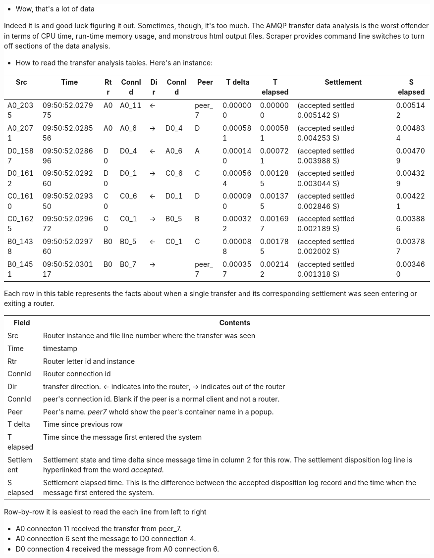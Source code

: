 * Wow, that's a lot of data

Indeed it is and good luck figuring it out. Sometimes, though, it's too much.
The AMQP transfer data analysis is the worst offender in terms of CPU time, 
run-time memory usage, and monstrous html output files.
Scraper provides command line switches to
turn off sections of the data analysis.

* How to read the transfer analysis tables. Here's an instance:


|Src    |Time           |Rtr|ConnId|Dir|ConnId|Peer  |T delta  |T elapsed |Settlement                   |S elapsed
|-------|---------------|---|------|---|------|------|---------|----------|-----------------------------|---------
|A0_2035|09:50:52.027975|A0 |A0_11 |<- |      |peer_7|0.000000 |0.000000  |(accepted settled 0.005142 S)|0.005142
|A0_2071|09:50:52.028556|A0 |A0_6  |-> |D0_4  |D     |0.000581 |0.000581  |(accepted settled 0.004253 S)|0.004834
|D0_1587|09:50:52.028696|D0 |D0_4  |<- |A0_6  |A     |0.000140 |0.000721  |(accepted settled 0.003988 S)|0.004709
|D0_1612|09:50:52.029260|D0 |D0_1  |-> |C0_6  |C     |0.000564 |0.001285  |(accepted settled 0.003044 S)|0.004329
|C0_1610|09:50:52.029350|C0 |C0_6  |<- |D0_1  |D     |0.000090 |0.001375  |(accepted settled 0.002846 S)|0.004221
|C0_1625|09:50:52.029672|C0 |C0_1  |-> |B0_5  |B     |0.000322 |0.001697  |(accepted settled 0.002189 S)|0.003886
|B0_1438|09:50:52.029760|B0 |B0_5  |<- |C0_1  |C     |0.000088 |0.001785  |(accepted settled 0.002002 S)|0.003787
|B0_1451|09:50:52.030117|B0 |B0_7  |-> |      |peer_7|0.000357 |0.002142  |(accepted settled 0.001318 S)|0.003460

Each row in this table represents the facts about when a single transfer and its corresponding settlement was seen entering or exiting a router.

| Field        | Contents |
|--------------|----------|
|Src | Router instance and file line number where the transfer was seen|
| Time | timestamp
| Rtr | Router letter id and instance
| ConnId | Router connection id
| Dir | transfer direction. _<-_ indicates into the router, _->_ indicates out of the router
| ConnId | peer's connection id. Blank if the peer is a normal client and not a router.
| Peer | Peer's name. _peer7_ whold show the peer's container name in a popup.
| T delta | Time since previous row
| T elapsed | Time since the message first entered the system
| Settlement | Settlement state and time delta since message time in column 2 for this row. The settlement disposition log line is hyperlinked from the word _accepted_.
| S elapsed | Settlement elapsed time. This is the difference between the accepted disposition log record and the time when the message first entered the system.

Row-by-row it is easiest to read the each line from left to right
* A0 connecton 11 received the transfer from peer_7.
* A0 connection 6 sent the message to D0 connection 4.
* D0 connection 4 received the message from A0 connection 6.
